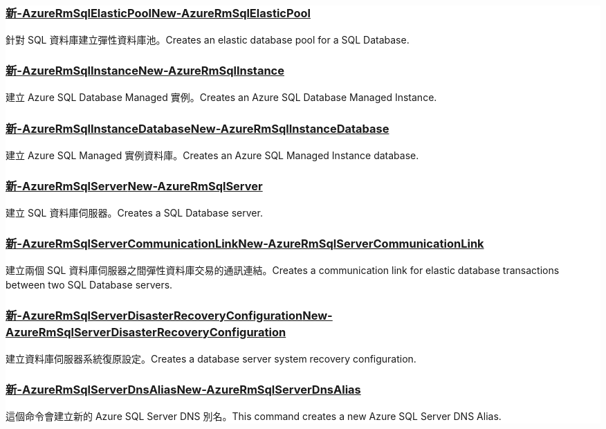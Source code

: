 ### [<span data-ttu-id="9303c-263">新-AzureRmSqlElasticPool</span><span class="sxs-lookup"><span data-stu-id="9303c-263">New-AzureRmSqlElasticPool</span></span>](New-AzureRmSqlElasticPool.md)
<span data-ttu-id="9303c-264">針對 SQL 資料庫建立彈性資料庫池。</span><span class="sxs-lookup"><span data-stu-id="9303c-264">Creates an elastic database pool for a SQL Database.</span></span>

### [<span data-ttu-id="9303c-265">新-AzureRmSqlInstance</span><span class="sxs-lookup"><span data-stu-id="9303c-265">New-AzureRmSqlInstance</span></span>](New-AzureRmSqlInstance.md)
<span data-ttu-id="9303c-266">建立 Azure SQL Database Managed 實例。</span><span class="sxs-lookup"><span data-stu-id="9303c-266">Creates an Azure SQL Database Managed Instance.</span></span>

### [<span data-ttu-id="9303c-267">新-AzureRmSqlInstanceDatabase</span><span class="sxs-lookup"><span data-stu-id="9303c-267">New-AzureRmSqlInstanceDatabase</span></span>](New-AzureRmSqlInstanceDatabase.md)
<span data-ttu-id="9303c-268">建立 Azure SQL Managed 實例資料庫。</span><span class="sxs-lookup"><span data-stu-id="9303c-268">Creates an Azure SQL Managed Instance database.</span></span>

### [<span data-ttu-id="9303c-269">新-AzureRmSqlServer</span><span class="sxs-lookup"><span data-stu-id="9303c-269">New-AzureRmSqlServer</span></span>](New-AzureRmSqlServer.md)
<span data-ttu-id="9303c-270">建立 SQL 資料庫伺服器。</span><span class="sxs-lookup"><span data-stu-id="9303c-270">Creates a SQL Database server.</span></span>

### [<span data-ttu-id="9303c-271">新-AzureRmSqlServerCommunicationLink</span><span class="sxs-lookup"><span data-stu-id="9303c-271">New-AzureRmSqlServerCommunicationLink</span></span>](New-AzureRmSqlServerCommunicationLink.md)
<span data-ttu-id="9303c-272">建立兩個 SQL 資料庫伺服器之間彈性資料庫交易的通訊連結。</span><span class="sxs-lookup"><span data-stu-id="9303c-272">Creates a communication link for elastic database transactions between two SQL Database servers.</span></span>

### [<span data-ttu-id="9303c-273">新-AzureRmSqlServerDisasterRecoveryConfiguration</span><span class="sxs-lookup"><span data-stu-id="9303c-273">New-AzureRmSqlServerDisasterRecoveryConfiguration</span></span>](New-AzureRmSqlServerDisasterRecoveryConfiguration.md)
<span data-ttu-id="9303c-274">建立資料庫伺服器系統復原設定。</span><span class="sxs-lookup"><span data-stu-id="9303c-274">Creates a database server system recovery configuration.</span></span>

### [<span data-ttu-id="9303c-275">新-AzureRmSqlServerDnsAlias</span><span class="sxs-lookup"><span data-stu-id="9303c-275">New-AzureRmSqlServerDnsAlias</span></span>](New-AzureRmSqlServerDnsAlias.md)
<span data-ttu-id="9303c-276">這個命令會建立新的 Azure SQL Server DNS 別名。</span><span class="sxs-lookup"><span data-stu-id="9303c-276">This command creates a new Azure SQL Server DNS Alias.</span></span>
